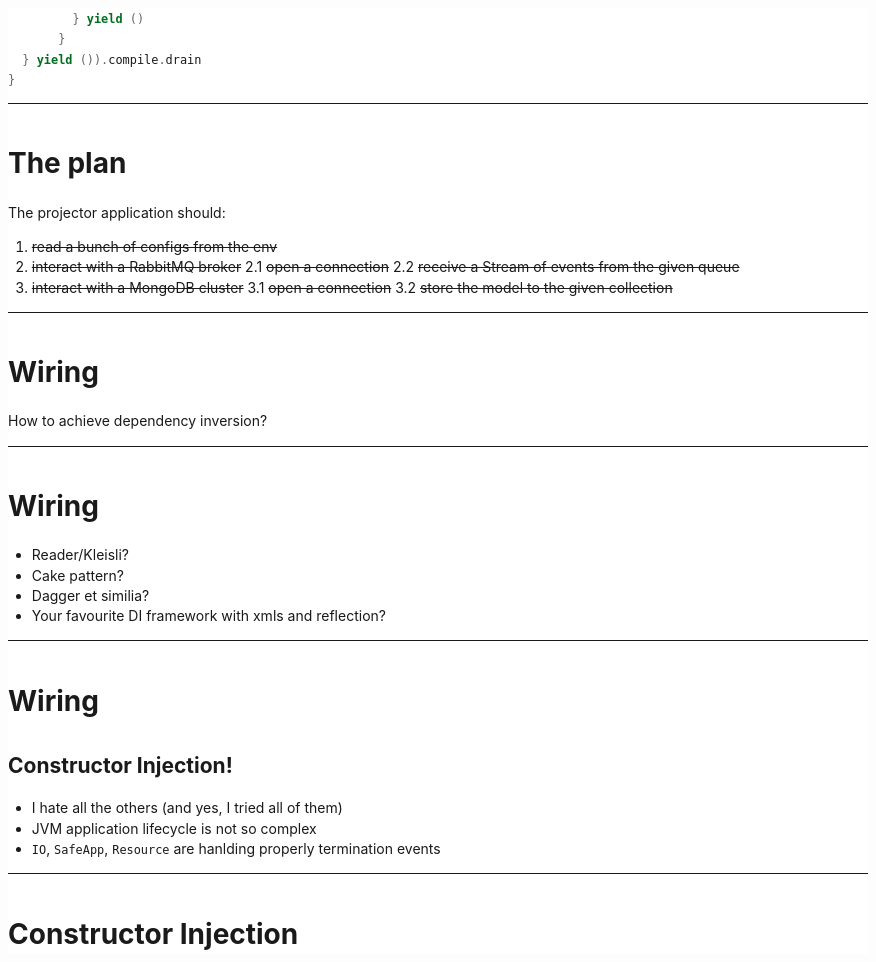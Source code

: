 ```scala
         } yield ()
       }
  } yield ()).compile.drain
}
```

---

# The plan
The projector application should:
1. ~~read a bunch of configs from the env~~
2. ~~interact with a RabbitMQ broker~~
2.1 ~~open a connection~~
2.2 ~~receive a Stream of events from the given queue~~
3. ~~interact with a MongoDB cluster~~
3.1 ~~open a connection~~
3.2 ~~store the model to the given collection~~

---

# Wiring

How to achieve dependency inversion?

---

# Wiring

- Reader/Kleisli?
- Cake pattern?
- Dagger et similia?
- Your favourite DI framework with xmls and reflection?

---

# Wiring

## Constructor Injection!

- I hate all the others (and yes, I tried all of them)
- JVM application lifecycle is not so complex
- `IO`, `SafeApp`, `Resource` are hanlding properly termination events
 
---

# Constructor Injection
